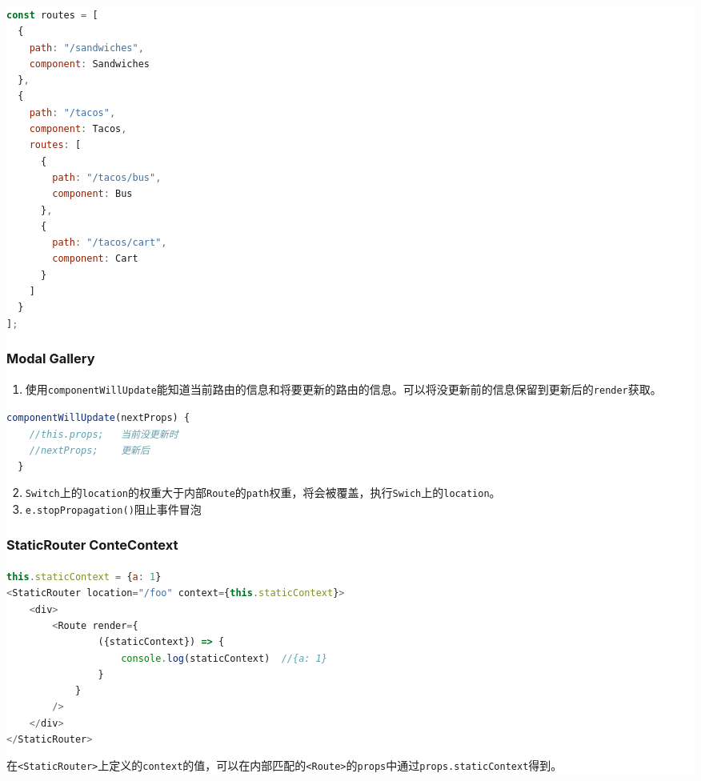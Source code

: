 ```js
const routes = [
  {
    path: "/sandwiches",
    component: Sandwiches
  },
  {
    path: "/tacos",
    component: Tacos,
    routes: [
      {
        path: "/tacos/bus",
        component: Bus
      },
      {
        path: "/tacos/cart",
        component: Cart
      }
    ]
  }
];
```



### Modal Gallery

1. 使用`componentWillUpdate`能知道当前路由的信息和将要更新的路由的信息。可以将没更新前的信息保留到更新后的`render`获取。

```js
componentWillUpdate(nextProps) {
    //this.props;	当前没更新时
    //nextProps;	更新后
  }
```

2. `Switch`上的`location`的权重大于内部`Route`的`path`权重，将会被覆盖，执行`Swich`上的`location`。
3. `e.stopPropagation()`阻止事件冒泡



### StaticRouter ConteContext

```js
this.staticContext = {a: 1}
<StaticRouter location="/foo" context={this.staticContext}>
    <div>
    	<Route render={
                ({staticContext}) => {
					console.log(staticContext)	//{a: 1}
            	}
			}
        />
	</div>
</StaticRouter>
```

在`<StaticRouter>`上定义的`context`的值，可以在内部匹配的`<Route>`的`props`中通过`props.staticContext`得到。